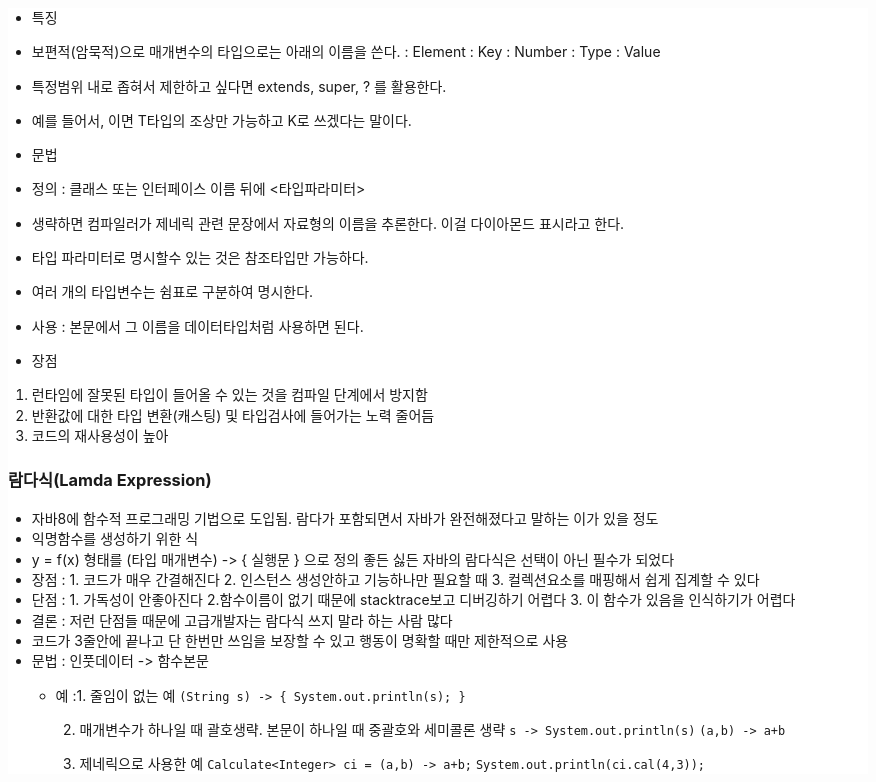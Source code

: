 ```

```

- 특징
- 보편적(암묵적)으로 매개변수의 타입으로는 아래의 이름을 쓴다.
    <E> : Element
    <K> : Key
    <N> : Number
    <T> : Type
    <V> : Value
- 특정범위 내로 좁혀서 제한하고 싶다면 extends, super, ? 를 활용한다.
- 예를 들어서, <K super T>이면 T타입의 조상만 가능하고 K로 쓰겠다는 말이다.

- 문법
- 정의 : 클래스 또는 인터페이스 이름 뒤에 <타입파라미터>
- 생략하면 컴파일러가 제네릭 관련 문장에서 자료형의 이름을 추론한다. 이걸 다이아몬드 표시라고 한다.
- 타입 파라미터로 명시할수 있는 것은 참조타입만 가능하다.
- 여러 개의 타입변수는 쉼표로 구분하여 명시한다.
- 사용 : 본문에서 그 이름을 데이터타입처럼 사용하면 된다.

- 장점
1. 런타임에 잘못된 타입이 들어올 수 있는 것을 컴파일 단계에서 방지함
2. 반환값에 대한 타입 변환(캐스팅) 및 타입검사에 들어가는 노력 줄어듬
3. 코드의 재사용성이 높아

### 람다식(Lamda Expression)

- 자바8에 함수적 프로그래밍 기법으로 도입됨. 람다가 포함되면서 자바가 완전해졌다고 말하는 이가 있을 정도
- 익명함수를 생성하기 위한 식
- y = f(x) 형태를 (타입 매개변수) -> { 실행문 } 으로 정의
좋든 싫든 자바의 람다식은 선택이 아닌 필수가 되었다
- 장점 : 1. 코드가 매우 간결해진다
          2. 인스턴스 생성안하고 기능하나만 필요할 때
          3. 컬렉션요소를 매핑해서 쉽게 집계할 수 있다
- 단점 : 1. 가독성이 안좋아진다
 2.함수이름이 없기 때문에 stacktrace보고 디버깅하기 어렵다
  3. 이 함수가 있음을 인식하기가 어렵다
- 결론 : 저런 단점들 때문에 고급개발자는 람다식 쓰지 말라 하는 사람 많다
- 코드가 3줄안에 끝나고 단 한번만 쓰임을 보장할 수 있고 행동이 명확할 때만 제한적으로 사용
- 문법 : 인풋데이터 -> 함수본문
    - 예  :1. 줄임이 없는 예
      `(String s) -> { System.out.println(s); }`
    
      2. 매개변수가 하나일 때 괄호생략. 본문이 하나일 때 중괄호와 세미콜론 생략
       `s -> System.out.println(s)`
       `(a,b) -> a+b`
    
      3. 제네릭으로 사용한 예
      `Calculate<Integer> ci = (a,b) -> a+b;`
      `System.out.println(ci.cal(4,3));`